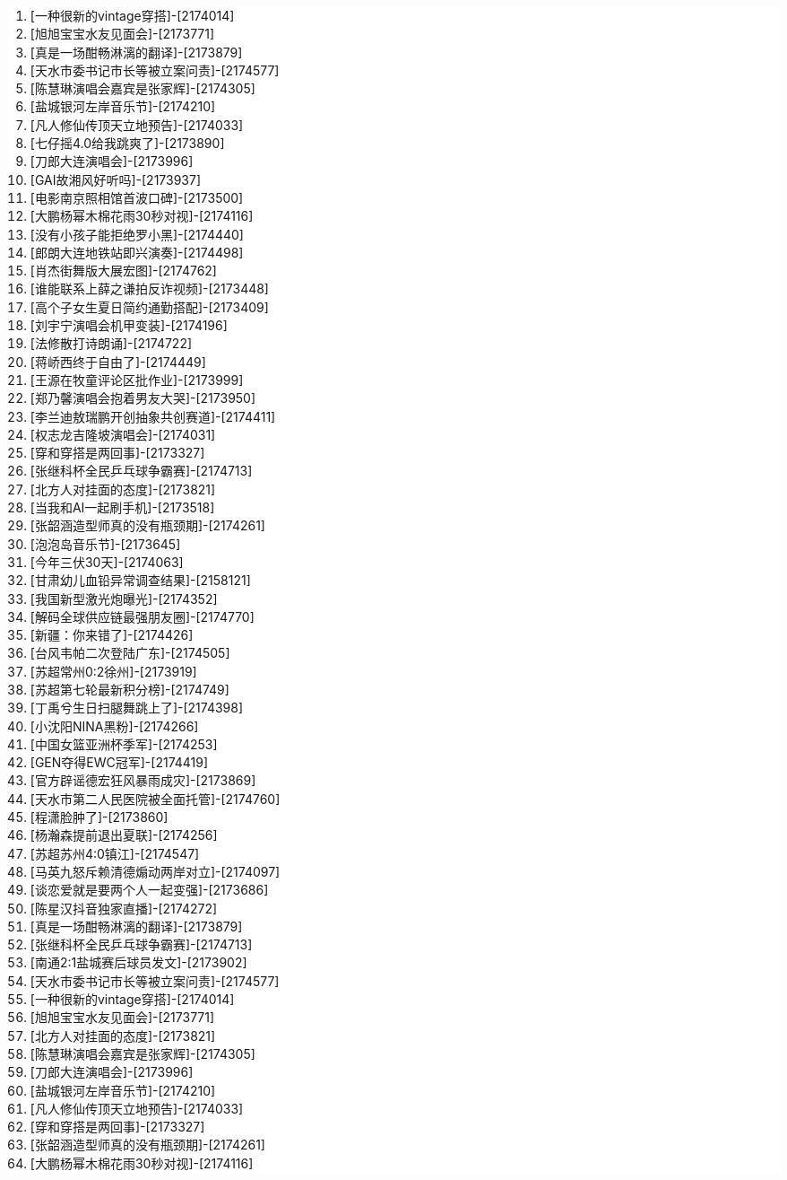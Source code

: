 1. [一种很新的vintage穿搭]-[2174014]
1. [旭旭宝宝水友见面会]-[2173771]
1. [真是一场酣畅淋漓的翻译]-[2173879]
1. [天水市委书记市长等被立案问责]-[2174577]
1. [陈慧琳演唱会嘉宾是张家辉]-[2174305]
1. [盐城银河左岸音乐节]-[2174210]
1. [凡人修仙传顶天立地预告]-[2174033]
1. [七仔摇4.0给我跳爽了]-[2173890]
1. [刀郎大连演唱会]-[2173996]
1. [GAI故湘风好听吗]-[2173937]
1. [电影南京照相馆首波口碑]-[2173500]
1. [大鹏杨幂木棉花雨30秒对视]-[2174116]
1. [没有小孩子能拒绝罗小黑]-[2174440]
1. [郎朗大连地铁站即兴演奏]-[2174498]
1. [肖杰街舞版大展宏图]-[2174762]
1. [谁能联系上薛之谦拍反诈视频]-[2173448]
1. [高个子女生夏日简约通勤搭配]-[2173409]
1. [刘宇宁演唱会机甲变装]-[2174196]
1. [法修散打诗朗诵]-[2174722]
1. [蒋峤西终于自由了]-[2174449]
1. [王源在牧童评论区批作业]-[2173999]
1. [郑乃馨演唱会抱着男友大哭]-[2173950]
1. [李兰迪敖瑞鹏开创抽象共创赛道]-[2174411]
1. [权志龙吉隆坡演唱会]-[2174031]
1. [穿和穿搭是两回事]-[2173327]
1. [张继科杯全民乒乓球争霸赛]-[2174713]
1. [北方人对挂面的态度]-[2173821]
1. [当我和AI一起刷手机]-[2173518]
1. [张韶涵造型师真的没有瓶颈期]-[2174261]
1. [泡泡岛音乐节]-[2173645]
1. [今年三伏30天]-[2174063]
1. [甘肃幼儿血铅异常调查结果]-[2158121]
1. [我国新型激光炮曝光]-[2174352]
1. [解码全球供应链最强朋友圈]-[2174770]
1. [新疆：你来错了]-[2174426]
1. [台风韦帕二次登陆广东]-[2174505]
1. [苏超常州0:2徐州]-[2173919]
1. [苏超第七轮最新积分榜]-[2174749]
1. [丁禹兮生日扫腿舞跳上了]-[2174398]
1. [小沈阳NINA黑粉]-[2174266]
1. [中国女篮亚洲杯季军]-[2174253]
1. [GEN夺得EWC冠军]-[2174419]
1. [官方辟谣德宏狂风暴雨成灾]-[2173869]
1. [天水市第二人民医院被全面托管]-[2174760]
1. [程潇脸肿了]-[2173860]
1. [杨瀚森提前退出夏联]-[2174256]
1. [苏超苏州4:0镇江]-[2174547]
1. [马英九怒斥赖清德煽动两岸对立]-[2174097]
1. [谈恋爱就是要两个人一起变强]-[2173686]
1. [陈星汉抖音独家直播]-[2174272]
1. [真是一场酣畅淋漓的翻译]-[2173879]
1. [张继科杯全民乒乓球争霸赛]-[2174713]
1. [南通2:1盐城赛后球员发文]-[2173902]
1. [天水市委书记市长等被立案问责]-[2174577]
1. [一种很新的vintage穿搭]-[2174014]
1. [旭旭宝宝水友见面会]-[2173771]
1. [北方人对挂面的态度]-[2173821]
1. [陈慧琳演唱会嘉宾是张家辉]-[2174305]
1. [刀郎大连演唱会]-[2173996]
1. [盐城银河左岸音乐节]-[2174210]
1. [凡人修仙传顶天立地预告]-[2174033]
1. [穿和穿搭是两回事]-[2173327]
1. [张韶涵造型师真的没有瓶颈期]-[2174261]
1. [大鹏杨幂木棉花雨30秒对视]-[2174116]